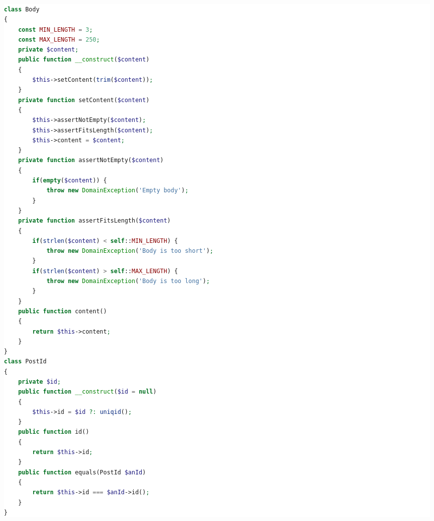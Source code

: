 ```php
class Body
{
    const MIN_LENGTH = 3;
    const MAX_LENGTH = 250;
    private $content;
    public function __construct($content)
    {
        $this->setContent(trim($content));
    }
    private function setContent($content)
    {
        $this->assertNotEmpty($content);
        $this->assertFitsLength($content);
        $this->content = $content;
    }
    private function assertNotEmpty($content)
    {
        if(empty($content)) {
            throw new DomainException('Empty body');
        }
    }
    private function assertFitsLength($content)
    {
        if(strlen($content) < self::MIN_LENGTH) {
            throw new DomainException('Body is too short');
        }
        if(strlen($content) > self::MAX_LENGTH) {
            throw new DomainException('Body is too long');
        }
    }
    public function content()
    {
        return $this->content;
    }
}
class PostId
{
    private $id;
    public function __construct($id = null)
    {
        $this->id = $id ?: uniqid();
    }
    public function id()
    {
        return $this->id;
    }
    public function equals(PostId $anId)
    {
        return $this->id === $anId->id();
    }
}
```

